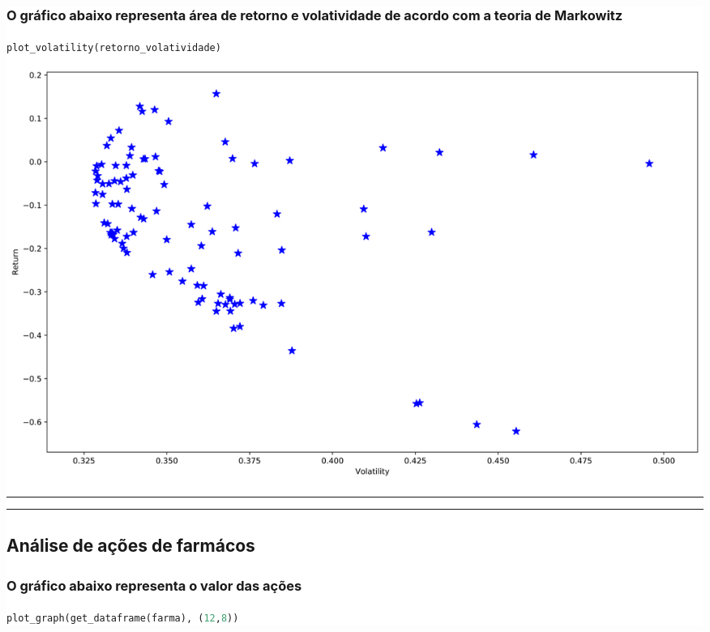

### O gráfico abaixo representa área de retorno e volatividade de acordo com a teoria de Markowitz


```python
plot_volatility(retorno_volatividade)
```


![svg](output_117_0.svg)


---

---
## Análise de ações de farmácos

### O gráfico abaixo representa o valor das ações


```python
plot_graph(get_dataframe(farma), (12,8))
```

